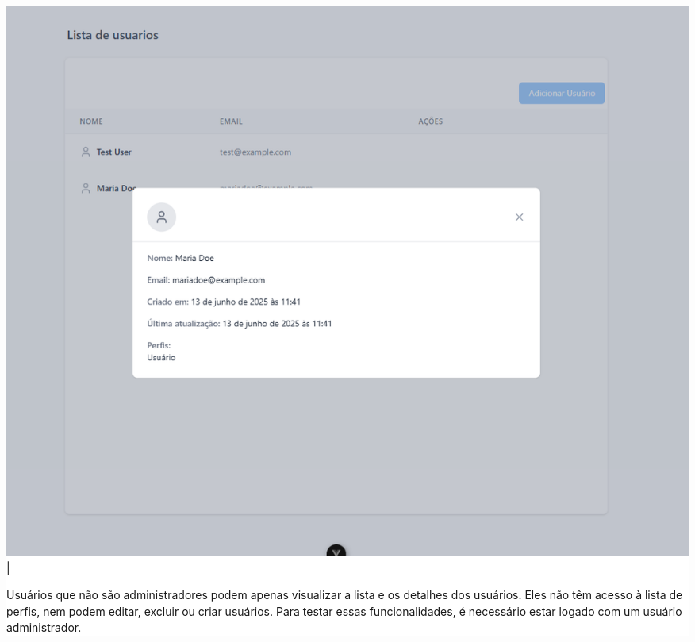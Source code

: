 ![Tela de perfis ações (hover)](frontend/src/assets/img/gerenciar-perfil-nadmin.png) |

Usuários que não são administradores podem apenas visualizar a lista e os detalhes dos usuários. Eles não têm acesso à lista de perfis, nem podem editar, excluir ou criar usuários. Para testar essas funcionalidades, é necessário estar logado com um usuário administrador.
